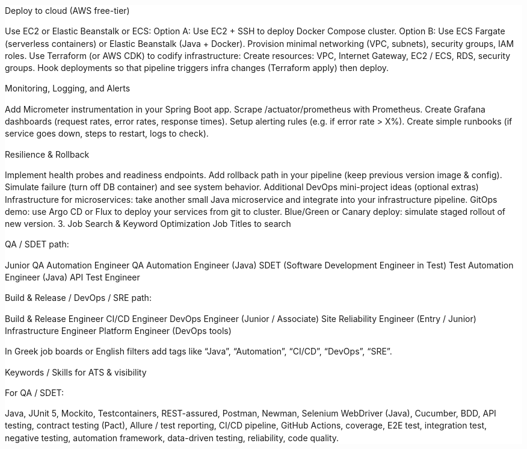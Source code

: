 Deploy to cloud (AWS free-tier)

Use EC2 or Elastic Beanstalk or ECS:
Option A: Use EC2 + SSH to deploy Docker Compose cluster.
Option B: Use ECS Fargate (serverless containers) or Elastic Beanstalk (Java + Docker).
Provision minimal networking (VPC, subnets), security groups, IAM roles.
Use Terraform (or AWS CDK) to codify infrastructure:
Create resources: VPC, Internet Gateway, EC2 / ECS, RDS, security groups.
Hook deployments so that pipeline triggers infra changes (Terraform apply) then deploy.

Monitoring, Logging, and Alerts

Add Micrometer instrumentation in your Spring Boot app.
Scrape /actuator/prometheus with Prometheus.
Create Grafana dashboards (request rates, error rates, response times).
Setup alerting rules (e.g. if error rate > X%).
Create simple runbooks (if service goes down, steps to restart, logs to check).

Resilience & Rollback

Implement health probes and readiness endpoints.
Add rollback path in your pipeline (keep previous version image & config).
Simulate failure (turn off DB container) and see system behavior.
Additional DevOps mini-project ideas (optional extras)
Infrastructure for microservices: take another small Java microservice and integrate into your infrastructure pipeline.
GitOps demo: use Argo CD or Flux to deploy your services from git to cluster.
Blue/Green or Canary deploy: simulate staged rollout of new version.
3. Job Search & Keyword Optimization
Job Titles to search

QA / SDET path:

Junior QA Automation Engineer
QA Automation Engineer (Java)
SDET (Software Development Engineer in Test)
Test Automation Engineer (Java)
API Test Engineer

Build & Release / DevOps / SRE path:

Build & Release Engineer
CI/CD Engineer
DevOps Engineer (Junior / Associate)
Site Reliability Engineer (Entry / Junior)
Infrastructure Engineer
Platform Engineer (DevOps tools)

In Greek job boards or English filters add tags like “Java”, “Automation”, “CI/CD”, “DevOps”, “SRE”.

Keywords / Skills for ATS & visibility

For QA / SDET:

Java, JUnit 5, Mockito, Testcontainers, REST-assured, Postman, Newman, Selenium WebDriver (Java), Cucumber, BDD, API testing, contract testing (Pact), Allure / test reporting, CI/CD pipeline, GitHub Actions, coverage, E2E test, integration test, negative testing, automation framework, data-driven testing, reliability, code quality.
